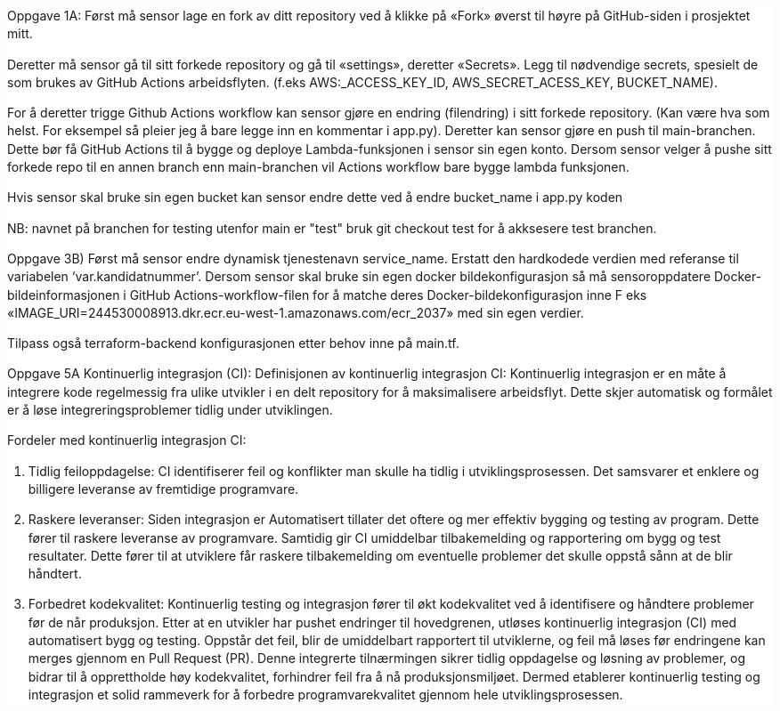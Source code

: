 Oppgave 1A:
Først må sensor lage en fork av ditt repository ved å klikke på «Fork» øverst til høyre på GitHub-siden i prosjektet mitt.

Deretter må sensor gå til sitt forkede repository og gå til «settings», deretter «Secrets». Legg til nødvendige secrets, spesielt de som brukes av GitHub Actions arbeidsflyten. (f.eks AWS:_ACCESS_KEY_ID, AWS_SECRET_ACESS_KEY, BUCKET_NAME).

For å deretter trigge Github Actions workflow kan sensor gjøre en endring (filendring) i sitt forkede repository. (Kan være hva som helst. For eksempel så pleier jeg å bare legge inn en kommentar i app.py). Deretter kan sensor gjøre en push til main-branchen. Dette bør få GitHub Actions til å bygge og deploye Lambda-funksjonen i sensor sin egen konto. 
Dersom sensor velger å pushe sitt forkede repo til en annen branch enn main-branchen vil Actions workflow bare bygge lambda funksjonen.

Hvis sensor skal bruke sin egen bucket kan sensor endre dette ved å endre bucket_name i app.py koden

NB: navnet på branchen for testing utenfor main er "test" bruk git checkout  test for å akksesere test branchen.

Oppgave 3B)
Først må sensor endre dynamisk tjenestenavn service_name. Erstatt den hardkodede verdien med referanse til variabelen ‘var.kandidatnummer’.
Dersom sensor skal bruke sin egen docker bildekonfigurasjon så må sensoroppdatere Docker-bildeinformasjonen i GitHub Actions-workflow-filen for å matche deres Docker-bildekonfigurasjon inne  F eks «IMAGE_URI=244530008913.dkr.ecr.eu-west-1.amazonaws.com/ecr_2037» med sin egen verdier.

Tilpass også terraform-backend konfigurasjonen etter behov inne på main.tf.

Oppgave 5A
Kontinuerlig integrasjon (CI):
Definisjonen av kontinuerlig integrasjon CI: 
Kontinuerlig integrasjon er en måte å integrere kode regelmessig fra ulike utvikler i en delt repository for å maksimalisere arbeidsflyt. Dette skjer automatisk og formålet er å løse integreringsproblemer tidlig under utviklingen. 

Fordeler med kontinuerlig integrasjon CI:
1.	Tidlig feiloppdagelse:
CI identifiserer feil og konflikter man skulle ha tidlig i utviklingsprosessen. Det samsvarer et enklere og billigere leveranse av fremtidige programvare.

2.	Raskere leveranser: 
Siden integrasjon er Automatisert tillater det oftere og mer effektiv bygging og testing av program. Dette fører til raskere leveranse av programvare. Samtidig gir CI umiddelbar tilbakemelding og rapportering om bygg og test resultater. Dette fører til at utviklere får raskere tilbakemelding om eventuelle problemer det skulle oppstå sånn at de blir håndtert.

3.	Forbedret kodekvalitet:
Kontinuerlig testing og integrasjon fører til økt kodekvalitet ved å identifisere og håndtere problemer før de når produksjon. Etter at en utvikler har pushet endringer til hovedgrenen, utløses kontinuerlig integrasjon (CI) med automatisert bygg og testing. Oppstår det feil, blir de umiddelbart rapportert til utviklerne, og feil må løses før endringene kan merges gjennom en Pull Request (PR). Denne integrerte tilnærmingen sikrer tidlig oppdagelse og løsning av problemer, og bidrar til å opprettholde høy kodekvalitet, forhindrer feil fra å nå produksjonsmiljøet. Dermed etablerer kontinuerlig testing og integrasjon et solid rammeverk for å forbedre programvarekvalitet gjennom hele utviklingsprosessen.

